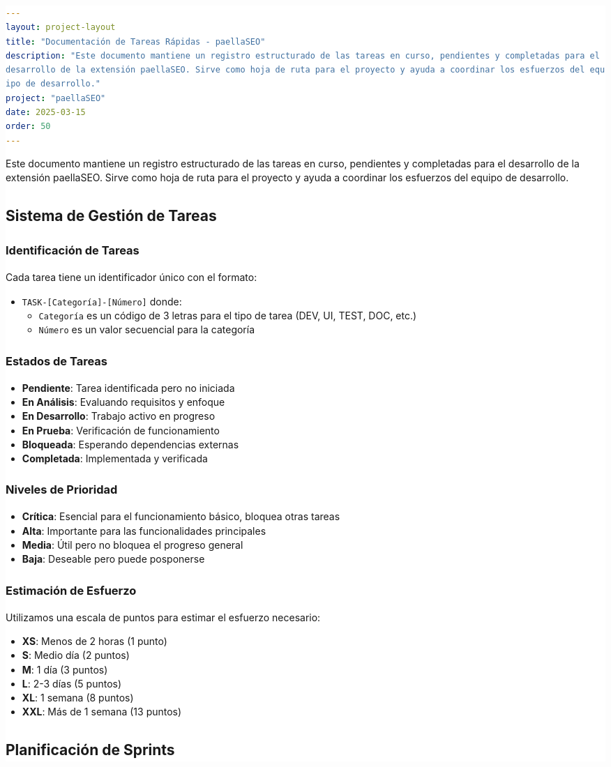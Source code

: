 ```yaml
---
layout: project-layout
title: "Documentación de Tareas Rápidas - paellaSEO"
description: "Este documento mantiene un registro estructurado de las tareas en curso, pendientes y completadas para el desarrollo de la extensión paellaSEO. Sirve como hoja de ruta para el proyecto y ayuda a coordinar los esfuerzos del equipo de desarrollo."
project: "paellaSEO"
date: 2025-03-15
order: 50
---
```



Este documento mantiene un registro estructurado de las tareas en curso, pendientes y completadas para el desarrollo de la extensión paellaSEO. Sirve como hoja de ruta para el proyecto y ayuda a coordinar los esfuerzos del equipo de desarrollo.

## Sistema de Gestión de Tareas

### Identificación de Tareas
Cada tarea tiene un identificador único con el formato:
- `TASK-[Categoría]-[Número]` donde:
  - `Categoría` es un código de 3 letras para el tipo de tarea (DEV, UI, TEST, DOC, etc.)
  - `Número` es un valor secuencial para la categoría

### Estados de Tareas
- **Pendiente**: Tarea identificada pero no iniciada
- **En Análisis**: Evaluando requisitos y enfoque
- **En Desarrollo**: Trabajo activo en progreso
- **En Prueba**: Verificación de funcionamiento
- **Bloqueada**: Esperando dependencias externas
- **Completada**: Implementada y verificada

### Niveles de Prioridad
- **Crítica**: Esencial para el funcionamiento básico, bloquea otras tareas
- **Alta**: Importante para las funcionalidades principales
- **Media**: Útil pero no bloquea el progreso general
- **Baja**: Deseable pero puede posponerse

### Estimación de Esfuerzo
Utilizamos una escala de puntos para estimar el esfuerzo necesario:
- **XS**: Menos de 2 horas (1 punto)
- **S**: Medio día (2 puntos)
- **M**: 1 día (3 puntos)
- **L**: 2-3 días (5 puntos)
- **XL**: 1 semana (8 puntos)
- **XXL**: Más de 1 semana (13 puntos)

## Planificación de Sprints
